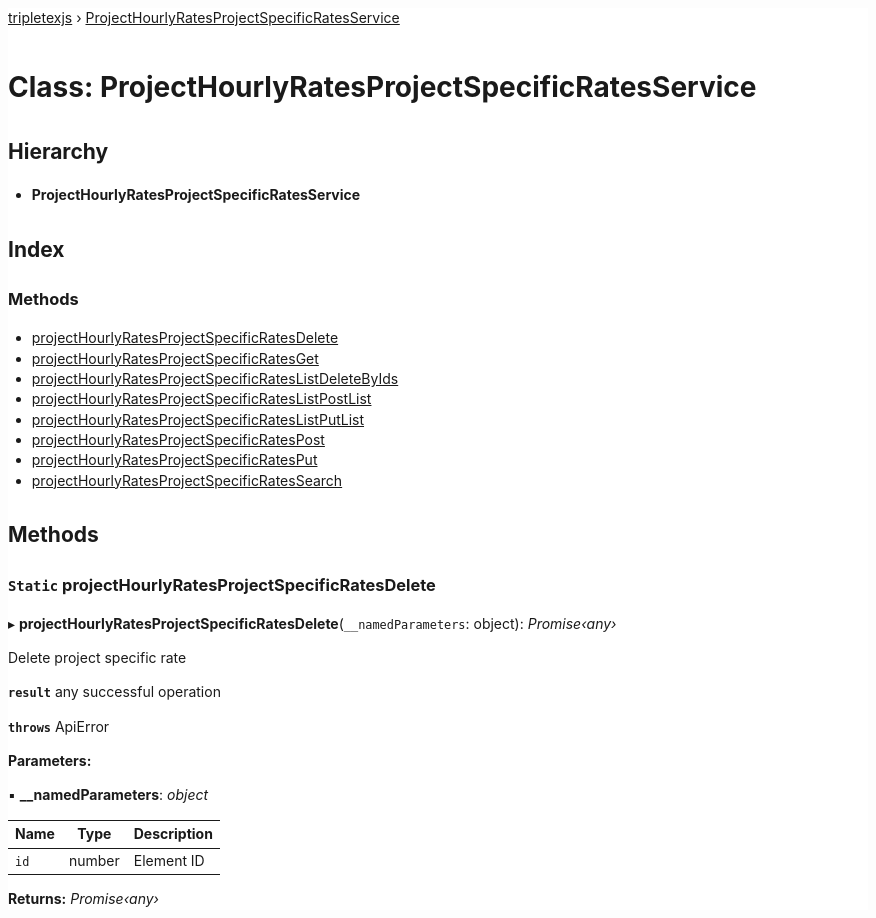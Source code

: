 [tripletexjs](../README.md) › [ProjectHourlyRatesProjectSpecificRatesService](projecthourlyratesprojectspecificratesservice.md)

# Class: ProjectHourlyRatesProjectSpecificRatesService

## Hierarchy

* **ProjectHourlyRatesProjectSpecificRatesService**

## Index

### Methods

* [projectHourlyRatesProjectSpecificRatesDelete](projecthourlyratesprojectspecificratesservice.md#static-projecthourlyratesprojectspecificratesdelete)
* [projectHourlyRatesProjectSpecificRatesGet](projecthourlyratesprojectspecificratesservice.md#static-projecthourlyratesprojectspecificratesget)
* [projectHourlyRatesProjectSpecificRatesListDeleteByIds](projecthourlyratesprojectspecificratesservice.md#static-projecthourlyratesprojectspecificrateslistdeletebyids)
* [projectHourlyRatesProjectSpecificRatesListPostList](projecthourlyratesprojectspecificratesservice.md#static-projecthourlyratesprojectspecificrateslistpostlist)
* [projectHourlyRatesProjectSpecificRatesListPutList](projecthourlyratesprojectspecificratesservice.md#static-projecthourlyratesprojectspecificrateslistputlist)
* [projectHourlyRatesProjectSpecificRatesPost](projecthourlyratesprojectspecificratesservice.md#static-projecthourlyratesprojectspecificratespost)
* [projectHourlyRatesProjectSpecificRatesPut](projecthourlyratesprojectspecificratesservice.md#static-projecthourlyratesprojectspecificratesput)
* [projectHourlyRatesProjectSpecificRatesSearch](projecthourlyratesprojectspecificratesservice.md#static-projecthourlyratesprojectspecificratessearch)

## Methods

### `Static` projectHourlyRatesProjectSpecificRatesDelete

▸ **projectHourlyRatesProjectSpecificRatesDelete**(`__namedParameters`: object): *Promise‹any›*

Delete project specific rate

**`result`** any successful operation

**`throws`** ApiError

**Parameters:**

▪ **__namedParameters**: *object*

Name | Type | Description |
------ | ------ | ------ |
`id` | number | Element ID |

**Returns:** *Promise‹any›*
